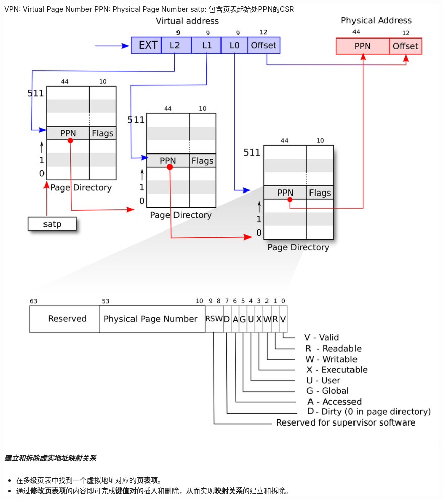 VPN: Virtual Page Number
PPN: Physical Page Number
satp: 包含页表起始处PPN的CSR
![bg right:40% 100%](figs/sv39-full.png)

---

##### 建立和拆除虚实地址映射关系

* 在多级页表中找到一个虚拟地址对应的**页表项**。
* 通过**修改页表项**的内容即可完成**键值对**的插入和删除，从而实现**映射关系**的建立和拆除。